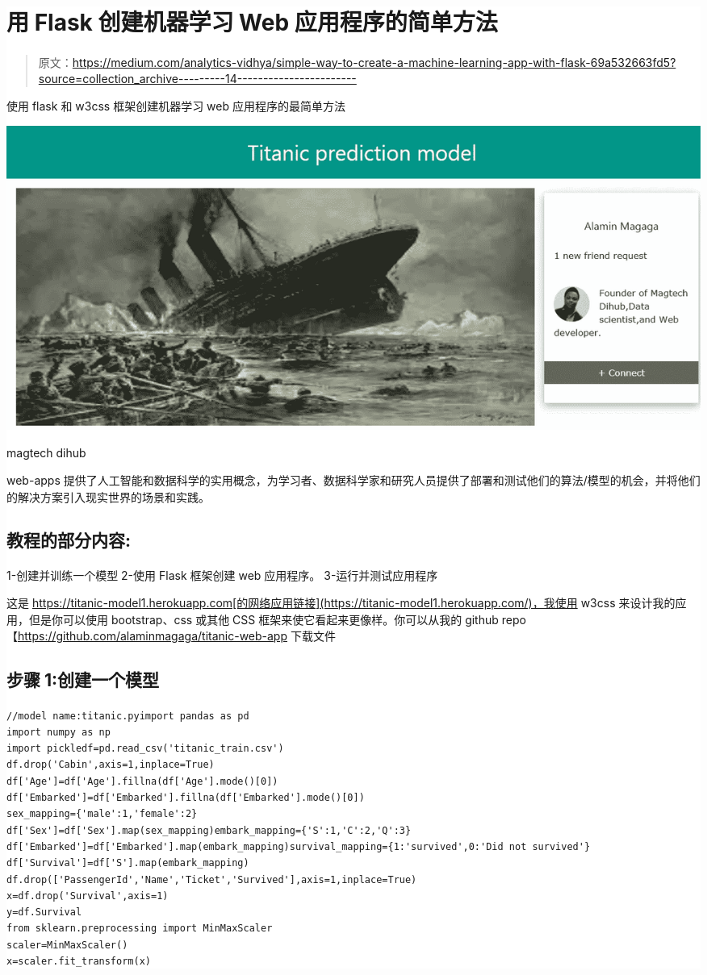 # 用 Flask 创建机器学习 Web 应用程序的简单方法

> 原文：<https://medium.com/analytics-vidhya/simple-way-to-create-a-machine-learning-app-with-flask-69a532663fd5?source=collection_archive---------14----------------------->

使用 flask 和 w3css 框架创建机器学习 web 应用程序的最简单方法

![](img/0835c421e034a97bbea9ab6e6cf0bc20.png)

magtech dihub

web-apps 提供了人工智能和数据科学的实用概念，为学习者、数据科学家和研究人员提供了部署和测试他们的算法/模型的机会，并将他们的解决方案引入现实世界的场景和实践。

## 教程的部分内容:

1-创建并训练一个模型
2-使用 Flask 框架创建 web 应用程序。
3-运行并测试应用程序

这是 https://titanic-model1.herokuapp.com[的网络应用链接](https://titanic-model1.herokuapp.com/)，我使用 w3css 来设计我的应用，但是你可以使用 bootstrap、css 或其他 CSS 框架来使它看起来更像样。你可以从我的 github repo【https://github.com/alaminmagaga/titanic-web-app 下载文件

## 步骤 1:创建一个模型

```
//model name:titanic.pyimport pandas as pd
import numpy as np
import pickledf=pd.read_csv('titanic_train.csv')
df.drop('Cabin',axis=1,inplace=True)
df['Age']=df['Age'].fillna(df['Age'].mode()[0])
df['Embarked']=df['Embarked'].fillna(df['Embarked'].mode()[0])
sex_mapping={'male':1,'female':2}
df['Sex']=df['Sex'].map(sex_mapping)embark_mapping={'S':1,'C':2,'Q':3}
df['Embarked']=df['Embarked'].map(embark_mapping)survival_mapping={1:'survived',0:'Did not survived'}
df['Survival']=df['S'].map(embark_mapping)
df.drop(['PassengerId','Name','Ticket','Survived'],axis=1,inplace=True)
x=df.drop('Survival',axis=1)
y=df.Survival
from sklearn.preprocessing import MinMaxScaler
scaler=MinMaxScaler()
x=scaler.fit_transform(x)
```
